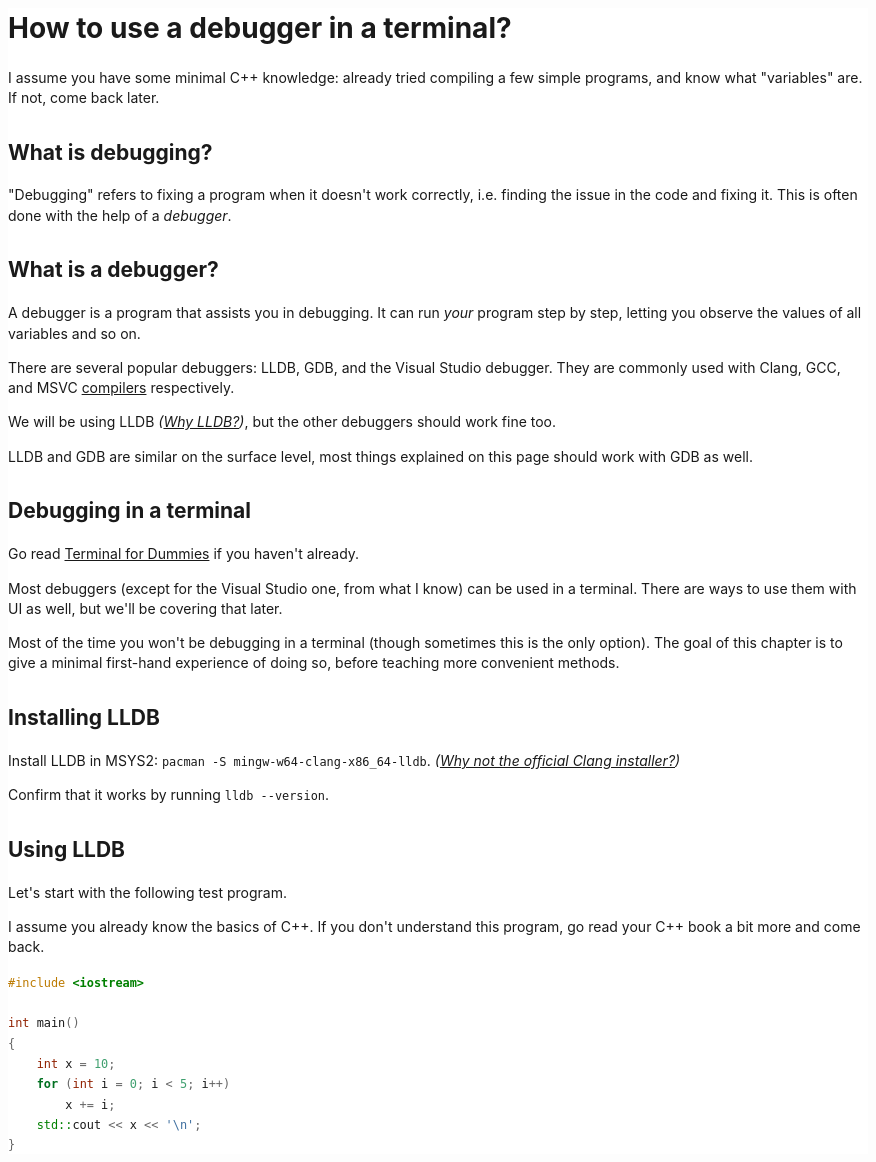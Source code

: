 # How to use a debugger in a terminal?

I assume you have some minimal C++ knowledge: already tried compiling a few simple programs, and know what "variables" are. If not, come back later.

## What is debugging?

"Debugging" refers to fixing a program when it doesn't work correctly, i.e. finding the issue in the code and fixing it. This is often done with the help of a *debugger*.

## What is a debugger?

A debugger is a program that assists you in debugging. It can run *your* program step by step, letting you observe the values of all variables and so on.

There are several popular debuggers: LLDB, GDB, and the Visual Studio debugger. They are commonly used with Clang, GCC, and MSVC [compilers](/tooling/articles/installing_toolchain.md#what-is-a-compiler) respectively.

We will be using LLDB *([Why LLDB?](/tooling/articles/why_lldb.md))*, but the other debuggers should work fine too.

LLDB and GDB are similar on the surface level, most things explained on this page should work with GDB as well.

## Debugging in a terminal

Go read [Terminal for Dummies](/tooling/articles/terminal_for_dummies.md) if you haven't already.

Most debuggers (except for the Visual Studio one, from what I know) can be used in a terminal. There are ways to use them with UI as well, but we'll be covering that later.

Most of the time you won't be debugging in a terminal (though sometimes this is the only option). The goal of this chapter is to give a minimal first-hand experience of doing so, before teaching more convenient methods.

## Installing LLDB

Install LLDB in MSYS2: `pacman -S mingw-w64-clang-x86_64-lldb`. *([Why not the official Clang installer?](/tooling/articles/why_not_official_clang_installer.md))*

Confirm that it works by running `lldb --version`.

## Using LLDB

Let's start with the following test program.

I assume you already know the basics of C++. If you don't understand this program, go read your C++ book a bit more and come back.

```cpp
#include <iostream>

int main()
{
    int x = 10;
    for (int i = 0; i < 5; i++)
        x += i;
    std::cout << x << '\n';
}
```
